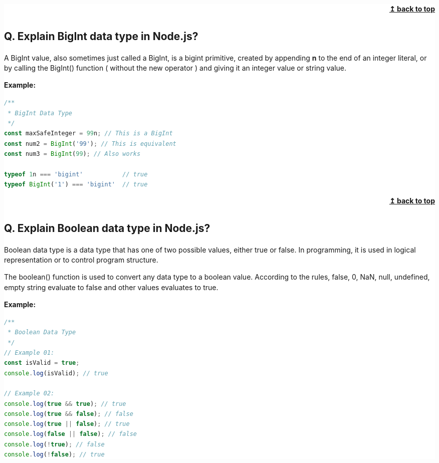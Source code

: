 ```js
```

<div align="right">
    <b><a href="#table-of-contents">↥ back to top</a></b>
</div>

## Q. Explain BigInt data type in Node.js?

A BigInt value, also sometimes just called a BigInt, is a bigint primitive, created by appending **n** to the end of an integer literal, or by calling the BigInt() function ( without the new operator ) and giving it an integer value or string value.

**Example:**

```js
/**
 * BigInt Data Type
 */
const maxSafeInteger = 99n; // This is a BigInt
const num2 = BigInt('99'); // This is equivalent
const num3 = BigInt(99); // Also works

typeof 1n === 'bigint'           // true
typeof BigInt('1') === 'bigint'  // true
```

<div align="right">
    <b><a href="#table-of-contents">↥ back to top</a></b>
</div>

## Q. Explain Boolean data type in Node.js?

Boolean data type is a data type that has one of two possible values, either true or false. In programming, it is used in logical representation or to control program structure.

The boolean() function is used to convert any data type to a boolean value. According to the rules, false, 0, NaN, null, undefined, empty string evaluate to false and other values evaluates to true.

**Example:**

```js
/**
 * Boolean Data Type
 */
// Example 01:
const isValid = true; 
console.log(isValid); // true 

// Example 02:
console.log(true && true); // true 
console.log(true && false); // false 
console.log(true || false); // true 
console.log(false || false); // false 
console.log(!true); // false 
console.log(!false); // true 
```

